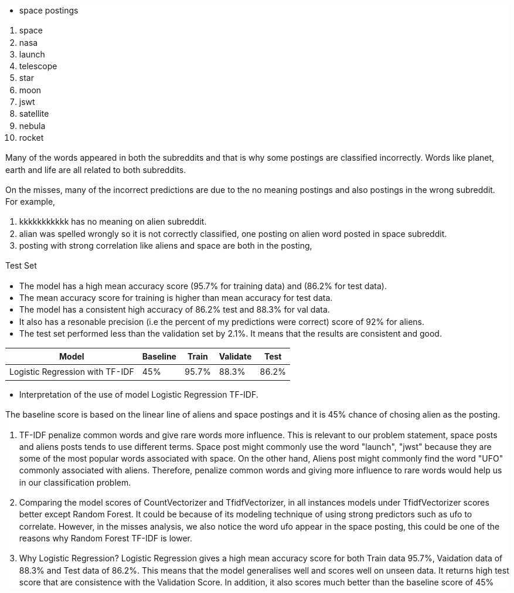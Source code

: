 * space postings
1) space
2) nasa
3) launch
4) telescope
5) star
6) moon
7) jswt
8) satellite
9) nebula
20) rocket

Many of the words appeared in both the subreddits and that is why some postings are classified incorrectly. Words like planet, earth and life are all related to both subreddits.

On the misses, many of the incorrect predictions are due to the no meaning postings and also postings in the wrong subreddit. For example,
1) kkkkkkkkkkk has no meaning on alien subreddit.
2) alian was spelled wrongly so it is not correctly classified, one posting on alien word posted in space subreddit.
3) posting with strong correlation like aliens and space are both in the posting,

Test Set
- The model has a high mean accuracy score (95.7% for training data) and (86.2% for test data).
- The mean accuracy score for training is higher than mean accuracy for test data.
- The model has a consistent high accuracy of 86.2% test and 88.3% for val data.
- It also has a resonable precision (i.e the percent of my predictions were correct) score of 92% for aliens.
- The test set performed less than the validation set by 2.1%. It means that the results are consistent and good.

|              Model              | Baseline | Train | Validate |  Test |
|---------------------------------|----------|-------|----------|-------|
| Logistic Regression with TF-IDF |   45%    | 95.7% |  88.3%   | 86.2% |

* Interpretation of the use of model Logistic Regression TF-IDF.

The baseline score is based on the linear line of aliens and space postings and it is 45% chance of chosing alien as the posting.

1) TF-IDF penalize common words and give rare words more influence. This is relevant to our problem statement, space posts and aliens posts tends to use different terms. Space post might commonly use the word "launch", "jwst" because they are some of the most popular words associated with space. On the other hand, Aliens post might commonly find the word "UFO" commonly associated with aliens. Therefore, penalize common words and giving more influence to rare words would help us in our classification problem.

2) Comparing the model scores of CountVectorizer and TfidfVectorizer, in all instances models under TfidfVectorizer scores better except Random Forest. It could be because of its modeling technique of using strong predictors such as ufo to correlate. However, in the misses analysis, we also notice the word ufo appear in the space posting, this could be one of the reasons why Random Forest TF-IDF is lower.

3) Why Logistic Regression? Logistic Regression gives a high mean accuracy score for both Train data 95.7%, Vaidation data of 88.3% and Test data of 86.2%. This means that the model generalises well and scores well on unseen data. It returns high test score that are consistence with the Validation Score. In addition, it also scores much better than the baseline score of 45%
